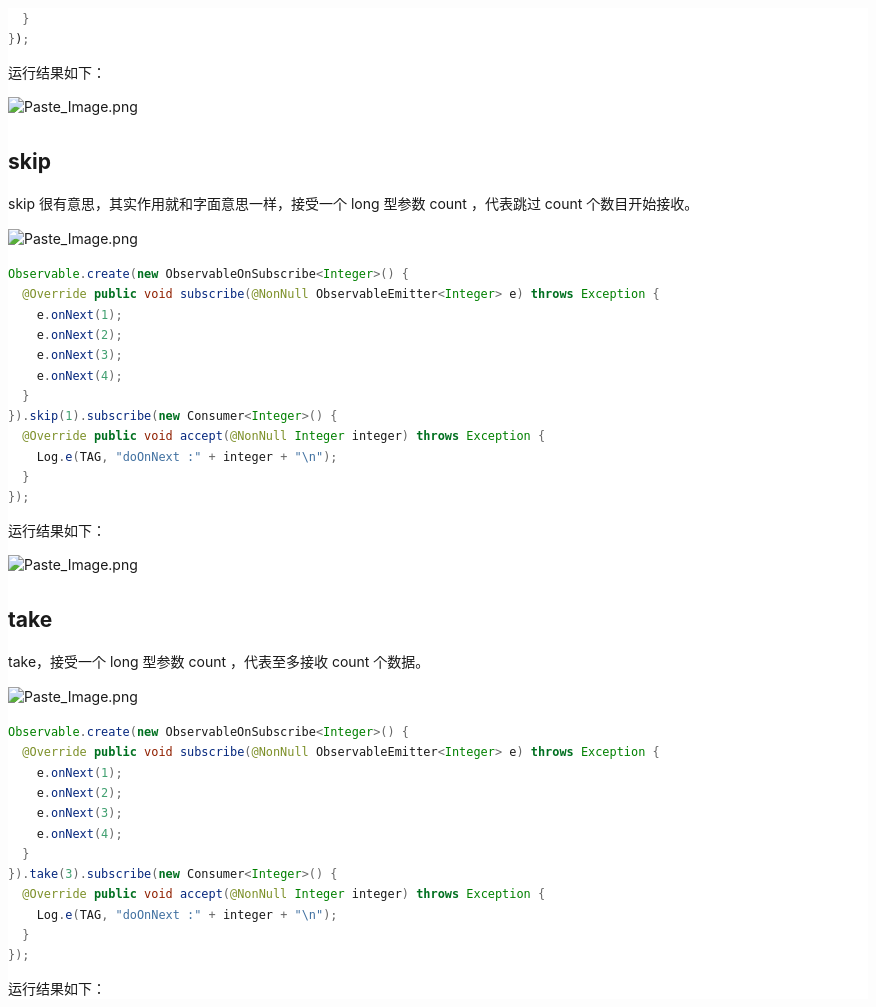 ```java
  }
});
```
运行结果如下：


![Paste_Image.png](http://upload-images.jianshu.io/upload_images/3054656-64704ce2672ab371.png?imageMogr2/auto-orient/strip%7CimageView2/2/w/1240)

## skip
skip 很有意思，其实作用就和字面意思一样，接受一个 long 型参数 count ，代表跳过 count 个数目开始接收。


![Paste_Image.png](http://upload-images.jianshu.io/upload_images/3054656-09c61aba056997f2.png?imageMogr2/auto-orient/strip%7CimageView2/2/w/1240)

```java
Observable.create(new ObservableOnSubscribe<Integer>() {
  @Override public void subscribe(@NonNull ObservableEmitter<Integer> e) throws Exception {
    e.onNext(1);
    e.onNext(2);
    e.onNext(3);
    e.onNext(4);
  }
}).skip(1).subscribe(new Consumer<Integer>() {
  @Override public void accept(@NonNull Integer integer) throws Exception {
    Log.e(TAG, "doOnNext :" + integer + "\n");
  }
});
```
运行结果如下：

![Paste_Image.png](http://upload-images.jianshu.io/upload_images/3054656-328c41fa54733455.png?imageMogr2/auto-orient/strip%7CimageView2/2/w/1240)

## take
take，接受一个 long 型参数 count ，代表至多接收 count 个数据。

![Paste_Image.png](http://upload-images.jianshu.io/upload_images/3054656-3a7d8393623657e8.png?imageMogr2/auto-orient/strip%7CimageView2/2/w/1240)

```java
Observable.create(new ObservableOnSubscribe<Integer>() {
  @Override public void subscribe(@NonNull ObservableEmitter<Integer> e) throws Exception {
    e.onNext(1);
    e.onNext(2);
    e.onNext(3);
    e.onNext(4);
  }
}).take(3).subscribe(new Consumer<Integer>() {
  @Override public void accept(@NonNull Integer integer) throws Exception {
    Log.e(TAG, "doOnNext :" + integer + "\n");
  }
});
```
运行结果如下：
